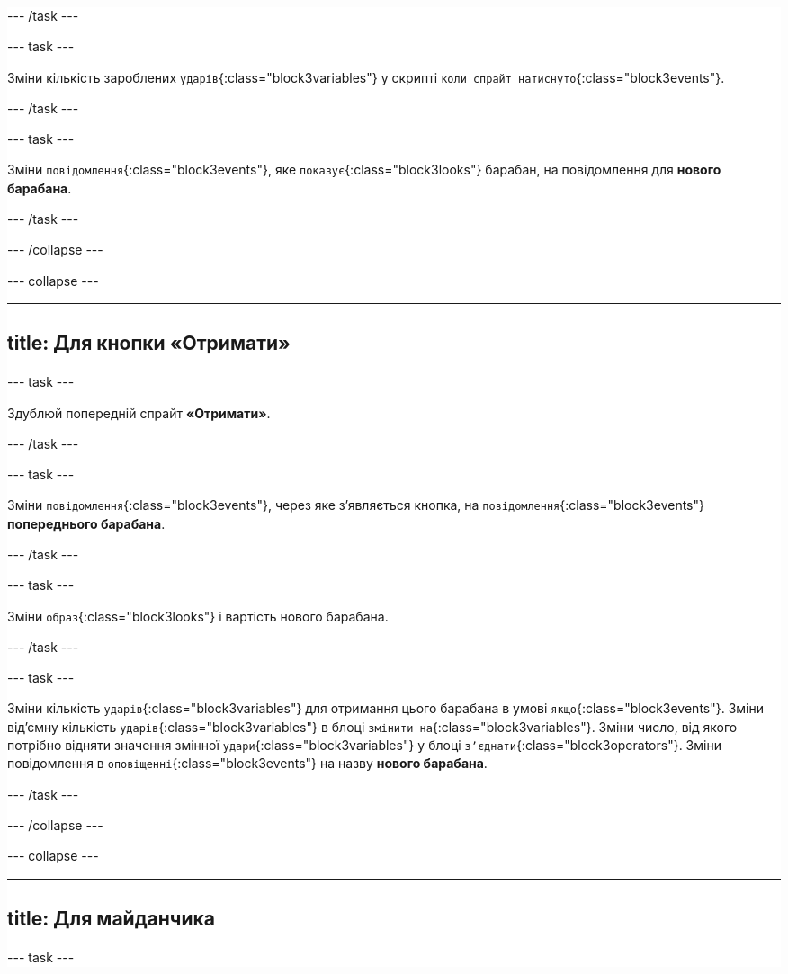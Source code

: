 --- /task ---

--- task ---

Зміни кількість зароблених `ударів`{:class="block3variables"} у скрипті `коли спрайт натиснуто`{:class="block3events"}.

--- /task ---

--- task ---

Зміни `повідомлення`{:class="block3events"}, яке `показує`{:class="block3looks"} барабан, на повідомлення для **нового барабана**.

--- /task ---

--- /collapse ---

--- collapse ---

---
title: Для кнопки «Отримати»
---

--- task ---

Здублюй попередній спрайт **«Отримати»**.

--- /task ---

--- task ---

Зміни `повідомлення`{:class="block3events"}, через яке з’являється кнопка, на `повідомлення`{:class="block3events"} **попереднього барабана**.

--- /task ---

--- task ---

Зміни `образ`{:class="block3looks"} і вартість нового барабана.

--- /task ---

--- task ---

Зміни кількість `ударів`{:class="block3variables"} для отримання цього барабана в умові `якщо`{:class="block3events"}. Зміни від’ємну кількість `ударів`{:class="block3variables"} в блоці `змінити на`{:class="block3variables"}. Зміни число, від якого потрібно відняти значення змінної `удари`{:class="block3variables"} у блоці `зʼєднати`{:class="block3operators"}. Зміни повідомлення в `оповіщенні`{:class="block3events"} на назву **нового барабана**.

--- /task ---

--- /collapse ---

--- collapse ---

---
title: Для майданчика
---

--- task ---
